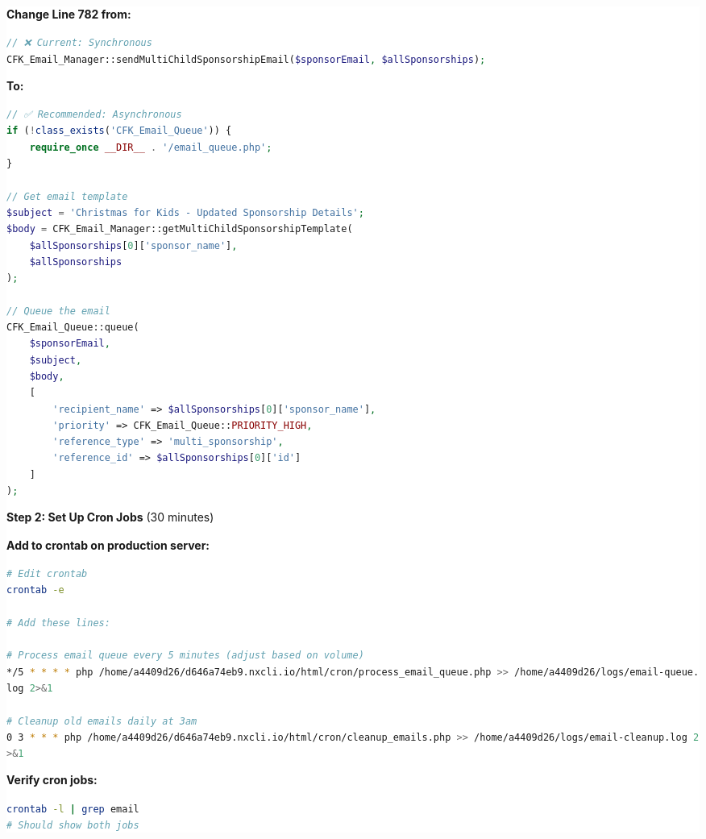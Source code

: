 **Change Line 782 from:**
```php
// ❌ Current: Synchronous
CFK_Email_Manager::sendMultiChildSponsorshipEmail($sponsorEmail, $allSponsorships);
```

**To:**
```php
// ✅ Recommended: Asynchronous
if (!class_exists('CFK_Email_Queue')) {
    require_once __DIR__ . '/email_queue.php';
}

// Get email template
$subject = 'Christmas for Kids - Updated Sponsorship Details';
$body = CFK_Email_Manager::getMultiChildSponsorshipTemplate(
    $allSponsorships[0]['sponsor_name'],
    $allSponsorships
);

// Queue the email
CFK_Email_Queue::queue(
    $sponsorEmail,
    $subject,
    $body,
    [
        'recipient_name' => $allSponsorships[0]['sponsor_name'],
        'priority' => CFK_Email_Queue::PRIORITY_HIGH,
        'reference_type' => 'multi_sponsorship',
        'reference_id' => $allSponsorships[0]['id']
    ]
);
```

**Step 2: Set Up Cron Jobs** (30 minutes)

**Add to crontab on production server:**

```bash
# Edit crontab
crontab -e

# Add these lines:

# Process email queue every 5 minutes (adjust based on volume)
*/5 * * * * php /home/a4409d26/d646a74eb9.nxcli.io/html/cron/process_email_queue.php >> /home/a4409d26/logs/email-queue.log 2>&1

# Cleanup old emails daily at 3am
0 3 * * * php /home/a4409d26/d646a74eb9.nxcli.io/html/cron/cleanup_emails.php >> /home/a4409d26/logs/email-cleanup.log 2>&1
```

**Verify cron jobs:**
```bash
crontab -l | grep email
# Should show both jobs
```
